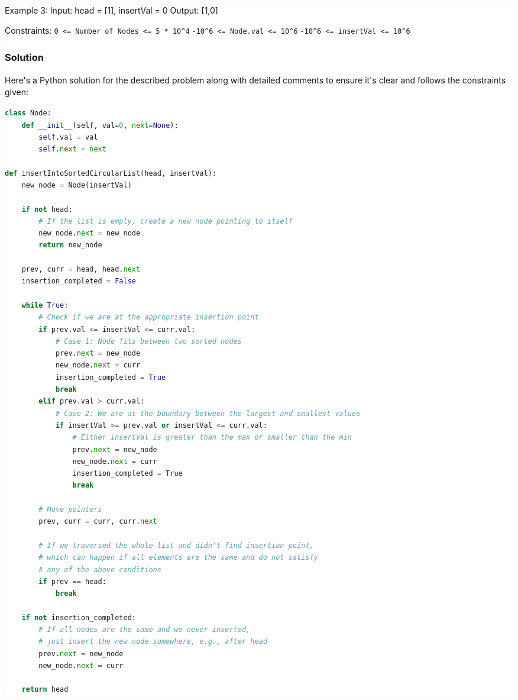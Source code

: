 
Example 3:
Input: head = [1], insertVal = 0
Output: [1,0]

Constraints:
`0 <= Number of Nodes <= 5 * 10^4`
`-10^6 <= Node.val <= 10^6`
`-10^6 <= insertVal <= 10^6`

### Solution 
 Here's a Python solution for the described problem along with detailed comments to ensure it's clear and follows the constraints given:



```python
class Node:
    def __init__(self, val=0, next=None):
        self.val = val
        self.next = next

def insertIntoSortedCircularList(head, insertVal):
    new_node = Node(insertVal)
    
    if not head:
        # If the list is empty, create a new node pointing to itself
        new_node.next = new_node
        return new_node
    
    prev, curr = head, head.next
    insertion_completed = False
    
    while True:
        # Check if we are at the appropriate insertion point
        if prev.val <= insertVal <= curr.val:
            # Case 1: Node fits between two sorted nodes
            prev.next = new_node
            new_node.next = curr
            insertion_completed = True
            break
        elif prev.val > curr.val:
            # Case 2: We are at the boundary between the largest and smallest values
            if insertVal >= prev.val or insertVal <= curr.val:
                # Either insertVal is greater than the max or smaller than the min
                prev.next = new_node
                new_node.next = curr
                insertion_completed = True
                break
        
        # Move pointers
        prev, curr = curr, curr.next
        
        # If we traversed the whole list and didn't find insertion point,
        # which can happen if all elements are the same and do not satisfy
        # any of the above conditions
        if prev == head:
            break
    
    if not insertion_completed:
        # If all nodes are the same and we never inserted,
        # just insert the new node somewhere, e.g., after head
        prev.next = new_node
        new_node.next = curr
    
    return head
```